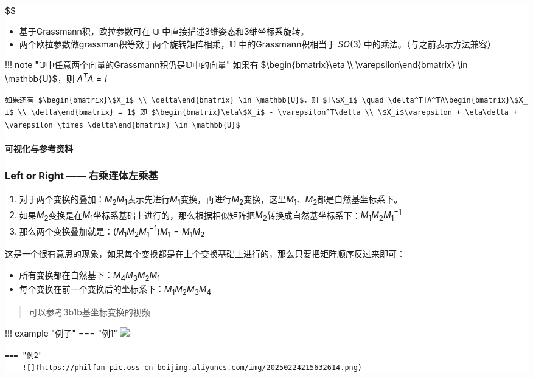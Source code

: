 $$



- 基于Grassmann积，欧拉参数可在 $\mathbb{U}$ 中直接描述3维姿态和3维坐标系旋转。
- 两个欧拉参数做grassman积等效于两个旋转矩阵相乘，$\mathbb{U}$ 中的Grassmann积相当于 $SO(3)$ 中的乘法。（与之前表示方法兼容）

!!! note "$\mathbb{U}$中任意两个向量的Grassmann积仍是$\mathbb{U}$中的向量"
    如果有 $\begin{bmatrix}\eta \\ \varepsilon\end{bmatrix} \in \mathbb{U}$，则 $A^TA = I$

    如果还有 $\begin{bmatrix}\$X_i$ \\ \delta\end{bmatrix} \in \mathbb{U}$，则 $[\$X_i$ \quad \delta^T]A^TA\begin{bmatrix}\$X_i$ \\ \delta\end{bmatrix} = 1$ 即 $\begin{bmatrix}\eta\$X_i$ - \varepsilon^T\delta \\ \$X_i$\varepsilon + \eta\delta + \varepsilon \times \delta\end{bmatrix} \in \mathbb{U}$



#### 可视化与参考资料

<iframe src="//player.bilibili.com/player.html?isOutside=true&aid=33385105&bvid=BV1SW411y7W1&cid=58437850&p=1&autoplay=0" scrolling="no" border="0" frameborder="no" framespacing="0" allowfullscreen="true" width="100%" height="600px"></iframe>

<iframe src="//player.bilibili.com/player.html?isOutside=true&aid=35804287&bvid=BV1Lt411U7og&cid=62823973&p=1&autoplay=0" scrolling="no" border="0" frameborder="no" framespacing="0" allowfullscreen="true" width="100%" height="600px"></iframe>

<iframe src="https://eater.net/quaternions/video/intro" width="100%" height="auto"></iframe>

<iframe src="https://eater.net/quaternions/video/doublecover" width="100%" height="auto"></iframe>

<iframe src="https://krasjet.github.io/quaternion/quaternion.pdf" width="100%" height="600px" style="border: none;">
This browser does not support PDFs
</iframe>

### Left or Right —— 右乘连体左乘基

1. 对于两个变换的叠加：$M_2M_1$表示先进行$M_1$变换，再进行$M_2$变换，这里$M_1$、$M_2$都是自然基坐标系下。
2. 如果$M_2$变换是在$M_1$坐标系基础上进行的，那么根据相似矩阵把$M_2$转换成自然基坐标系下：$M_1M_2M_1^{-1}$
3. 那么两个变换叠加就是：$(M_1M_2M_1^{-1})M_1 = M_1M_2$

这是一个很有意思的现象，如果每个变换都是在上个变换基础上进行的，那么只要把矩阵顺序反过来即可：

- 所有变换都在自然基下：$M_4M_3M_2M_1$
- 每个变换在前一个变换后的坐标系下：$M_1M_2M_3M_4$


> 可以参考3b1b基坐标变换的视频

<iframe src="//player.bilibili.com/player.html?isOutside=true&aid=44855426&bvid=BV1ib411t7YR&cid=80579031&p=13&t=620&autoplay=0" scrolling="no" border="0" frameborder="no" framespacing="0" allowfullscreen="true" width=100% height=600px></iframe>

!!! example "例子"
    === "例1"
        ![](https://philfan-pic.oss-cn-beijing.aliyuncs.com/img/20250224160846651.png)

    === "例2"
        ![](https://philfan-pic.oss-cn-beijing.aliyuncs.com/img/20250224215632614.png)
